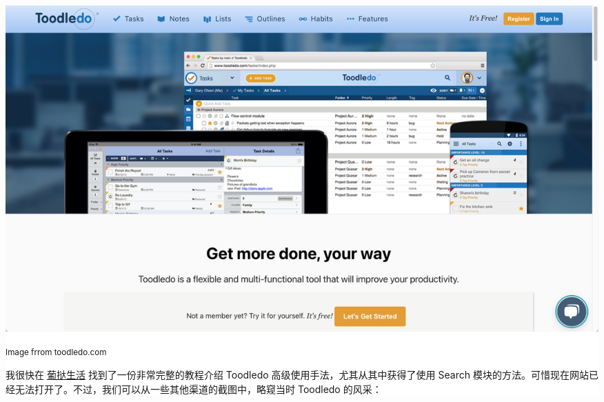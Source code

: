![toodledo](../../static/images/202302/toodledo.png)

<small>Image frrom toodledo.com</small>

我很快在 [葡挞生活](http://www.productivelife.cn/) 找到了一份非常完整的教程介绍 Toodledo 高级使用手法，尤其从其中获得了使用 Search 模块的方法。可惜现在网站已经无法打开了。不过，我们可以从一些其他渠道的截图中，略窥当时 Toodledo 的风采：
